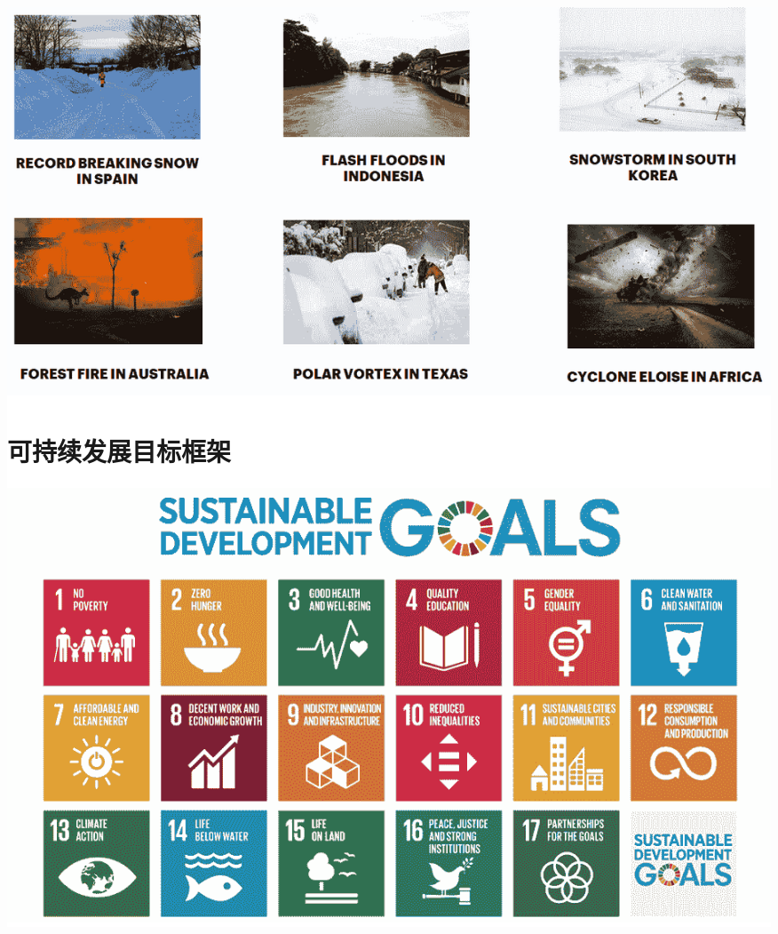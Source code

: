![](img/12e638df8497e733f00ef619387c05b5.png)

# 可持续发展目标框架

![](img/0924a0028b95a8027f9620dd933e3158.png)
